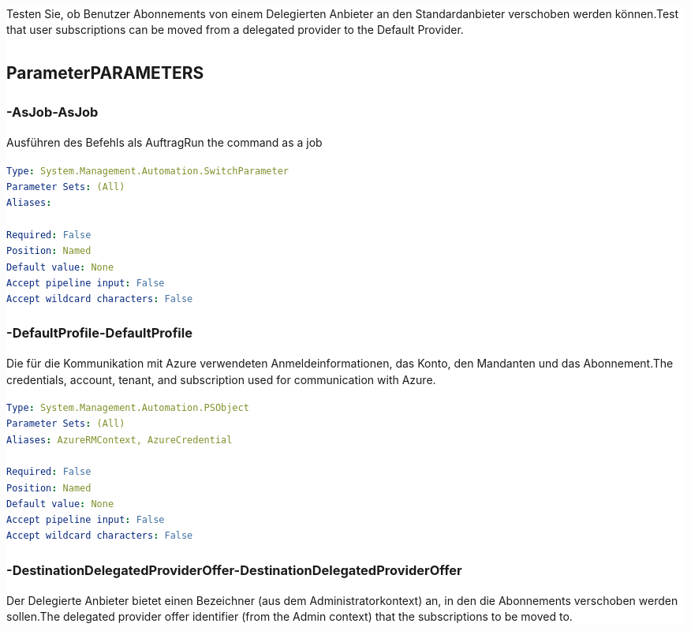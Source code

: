 <span data-ttu-id="797c2-115">Testen Sie, ob Benutzer Abonnements von einem Delegierten Anbieter an den Standardanbieter verschoben werden können.</span><span class="sxs-lookup"><span data-stu-id="797c2-115">Test that user subscriptions can be moved from a delegated provider to the Default Provider.</span></span>

## <span data-ttu-id="797c2-116">Parameter</span><span class="sxs-lookup"><span data-stu-id="797c2-116">PARAMETERS</span></span>

### <span data-ttu-id="797c2-117">-AsJob</span><span class="sxs-lookup"><span data-stu-id="797c2-117">-AsJob</span></span>
<span data-ttu-id="797c2-118">Ausführen des Befehls als Auftrag</span><span class="sxs-lookup"><span data-stu-id="797c2-118">Run the command as a job</span></span>

```yaml
Type: System.Management.Automation.SwitchParameter
Parameter Sets: (All)
Aliases:

Required: False
Position: Named
Default value: None
Accept pipeline input: False
Accept wildcard characters: False

```

### <span data-ttu-id="797c2-119">-DefaultProfile</span><span class="sxs-lookup"><span data-stu-id="797c2-119">-DefaultProfile</span></span>
<span data-ttu-id="797c2-120">Die für die Kommunikation mit Azure verwendeten Anmeldeinformationen, das Konto, den Mandanten und das Abonnement.</span><span class="sxs-lookup"><span data-stu-id="797c2-120">The credentials, account, tenant, and subscription used for communication with Azure.</span></span>

```yaml
Type: System.Management.Automation.PSObject
Parameter Sets: (All)
Aliases: AzureRMContext, AzureCredential

Required: False
Position: Named
Default value: None
Accept pipeline input: False
Accept wildcard characters: False

```

### <span data-ttu-id="797c2-121">-DestinationDelegatedProviderOffer</span><span class="sxs-lookup"><span data-stu-id="797c2-121">-DestinationDelegatedProviderOffer</span></span>
<span data-ttu-id="797c2-122">Der Delegierte Anbieter bietet einen Bezeichner (aus dem Administratorkontext) an, in den die Abonnements verschoben werden sollen.</span><span class="sxs-lookup"><span data-stu-id="797c2-122">The delegated provider offer identifier (from the Admin context) that the subscriptions to be moved to.</span></span>
